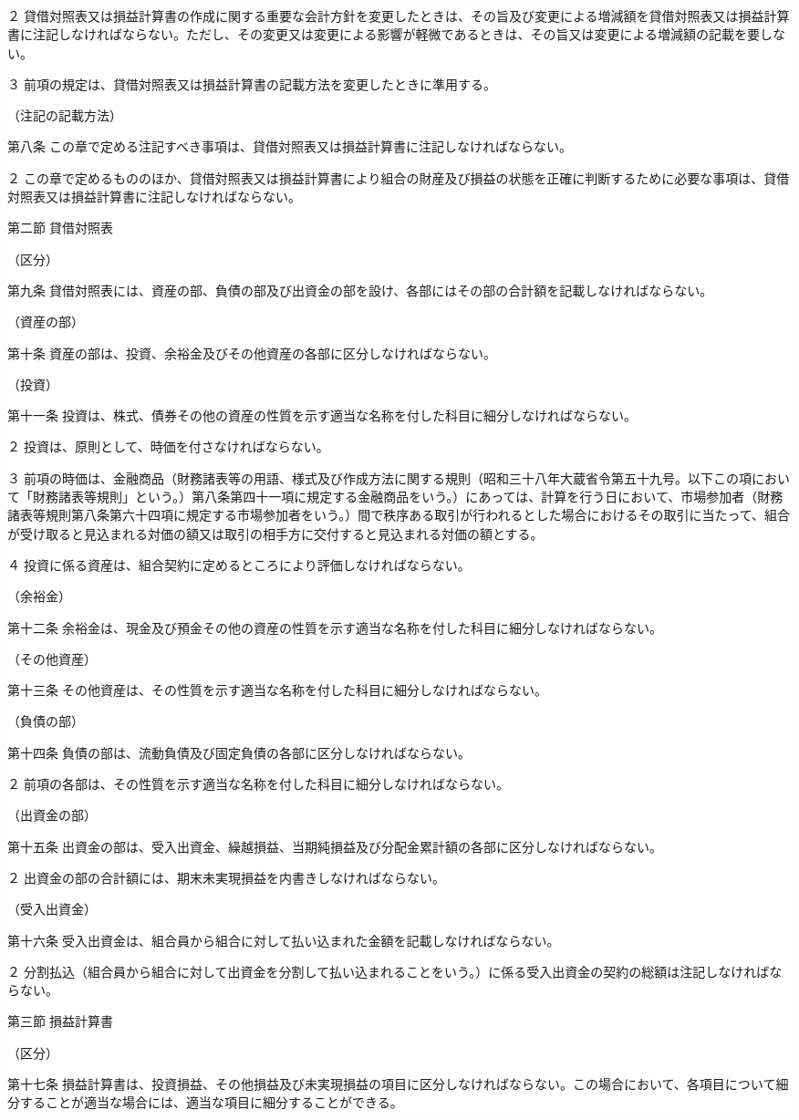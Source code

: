 ２ 貸借対照表又は損益計算書の作成に関する重要な会計方針を変更したときは、その旨及び変更による増減額を貸借対照表又は損益計算書に注記しなければならない。ただし、その変更又は変更による影響が軽微であるときは、その旨又は変更による増減額の記載を要しない。

３ 前項の規定は、貸借対照表又は損益計算書の記載方法を変更したときに準用する。

（注記の記載方法）

第八条 この章で定める注記すべき事項は、貸借対照表又は損益計算書に注記しなければならない。

２ この章で定めるもののほか、貸借対照表又は損益計算書により組合の財産及び損益の状態を正確に判断するために必要な事項は、貸借対照表又は損益計算書に注記しなければならない。

第二節 貸借対照表

（区分）

第九条 貸借対照表には、資産の部、負債の部及び出資金の部を設け、各部にはその部の合計額を記載しなければならない。

（資産の部）

第十条 資産の部は、投資、余裕金及びその他資産の各部に区分しなければならない。

（投資）

第十一条 投資は、株式、債券その他の資産の性質を示す適当な名称を付した科目に細分しなければならない。

２ 投資は、原則として、時価を付さなければならない。

３ 前項の時価は、金融商品（財務諸表等の用語、様式及び作成方法に関する規則（昭和三十八年大蔵省令第五十九号。以下この項において「財務諸表等規則」という。）第八条第四十一項に規定する金融商品をいう。）にあっては、計算を行う日において、市場参加者（財務諸表等規則第八条第六十四項に規定する市場参加者をいう。）間で秩序ある取引が行われるとした場合におけるその取引に当たって、組合が受け取ると見込まれる対価の額又は取引の相手方に交付すると見込まれる対価の額とする。

４ 投資に係る資産は、組合契約に定めるところにより評価しなければならない。

（余裕金）

第十二条 余裕金は、現金及び預金その他の資産の性質を示す適当な名称を付した科目に細分しなければならない。

（その他資産）

第十三条 その他資産は、その性質を示す適当な名称を付した科目に細分しなければならない。

（負債の部）

第十四条 負債の部は、流動負債及び固定負債の各部に区分しなければならない。

２ 前項の各部は、その性質を示す適当な名称を付した科目に細分しなければならない。

（出資金の部）

第十五条 出資金の部は、受入出資金、繰越損益、当期純損益及び分配金累計額の各部に区分しなければならない。

２ 出資金の部の合計額には、期末未実現損益を内書きしなければならない。

（受入出資金）

第十六条 受入出資金は、組合員から組合に対して払い込まれた金額を記載しなければならない。

２ 分割払込（組合員から組合に対して出資金を分割して払い込まれることをいう。）に係る受入出資金の契約の総額は注記しなければならない。

第三節 損益計算書

（区分）

第十七条 損益計算書は、投資損益、その他損益及び未実現損益の項目に区分しなければならない。この場合において、各項目について細分することが適当な場合には、適当な項目に細分することができる。

